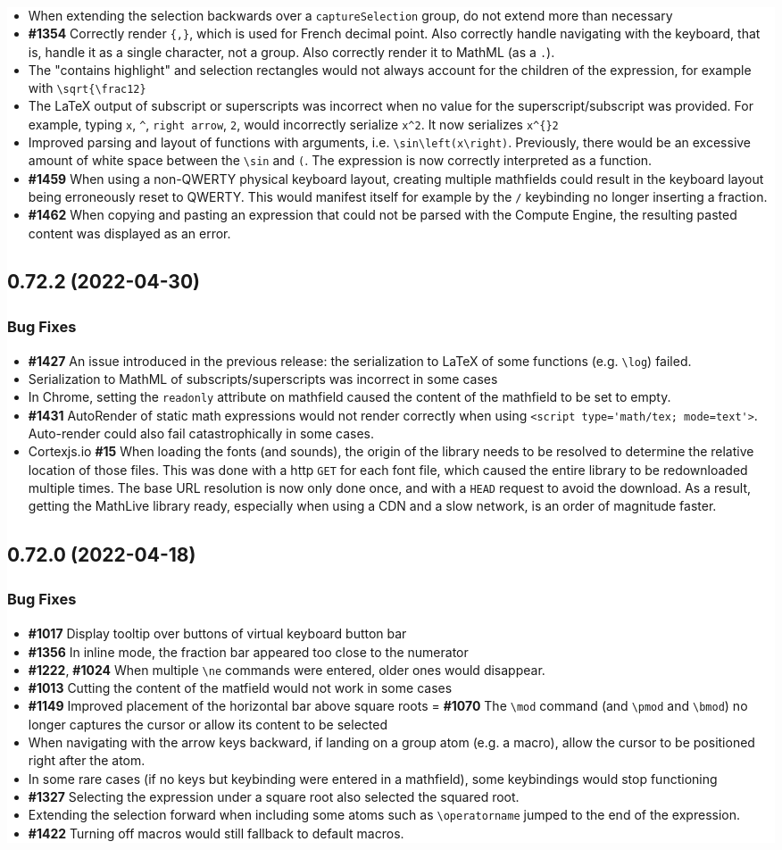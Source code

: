 - When extending the selection backwards over a `captureSelection` group, do not
  extend more than necessary
- **#1354** Correctly render `{,}`, which is used for French decimal point. Also
  correctly handle navigating with the keyboard, that is, handle it as a single
  character, not a group. Also correctly render it to MathML (as a `.`).
- The "contains highlight" and selection rectangles would not always account for
  the children of the expression, for example with `\sqrt{\frac12}`
- The LaTeX output of subscript or superscripts was incorrect when no value for
  the superscript/subscript was provided. For example, typing `x`, `^`,
  `right arrow`, `2`, would incorrectly serialize `x^2`. It now serializes
  `x^{}2`
- Improved parsing and layout of functions with arguments, i.e.
  `\sin\left(x\right)`. Previously, there would be an excessive amount of white
  space between the `\sin` and `(`. The expression is now correctly interpreted
  as a function.
- **#1459** When using a non-QWERTY physical keyboard layout, creating multiple
  mathfields could result in the keyboard layout being erroneously reset to
  QWERTY. This would manifest itself for example by the `/` keybinding no longer
  inserting a fraction.
- **#1462** When copying and pasting an expression that could not be parsed with
  the Compute Engine, the resulting pasted content was displayed as an error.

## 0.72.2 (2022-04-30)

### Bug Fixes

- **#1427** An issue introduced in the previous release: the serialization to
  LaTeX of some functions (e.g. `\log`) failed.
- Serialization to MathML of subscripts/superscripts was incorrect in some cases
- In Chrome, setting the `readonly` attribute on mathfield caused the content of
  the mathfield to be set to empty.
- **#1431** AutoRender of static math expressions would not render correctly
  when using `<script type='math/tex; mode=text'>`. Auto-render could also fail
  catastrophically in some cases.
- Cortexjs.io **#15** When loading the fonts (and sounds), the origin of the
  library needs to be resolved to determine the relative location of those
  files. This was done with a http `GET` for each font file, which caused the
  entire library to be redownloaded multiple times. The base URL resolution is
  now only done once, and with a `HEAD` request to avoid the download. As a
  result, getting the MathLive library ready, especially when using a CDN and a
  slow network, is an order of magnitude faster.

## 0.72.0 (2022-04-18)

### Bug Fixes

- **#1017** Display tooltip over buttons of virtual keyboard button bar
- **#1356** In inline mode, the fraction bar appeared too close to the numerator
- **#1222**, **#1024** When multiple `\ne` commands were entered, older ones
  would disappear.
- **#1013** Cutting the content of the matfield would not work in some cases
- **#1149** Improved placement of the horizontal bar above square roots =
  **#1070** The `\mod` command (and `\pmod` and `\bmod`) no longer captures the
  cursor or allow its content to be selected
- When navigating with the arrow keys backward, if landing on a group atom (e.g.
  a macro), allow the cursor to be positioned right after the atom.
- In some rare cases (if no keys but keybinding were entered in a mathfield),
  some keybindings would stop functioning
- **#1327** Selecting the expression under a square root also selected the
  squared root.
- Extending the selection forward when including some atoms such as
  `\operatorname` jumped to the end of the expression.
- **#1422** Turning off macros would still fallback to default macros.